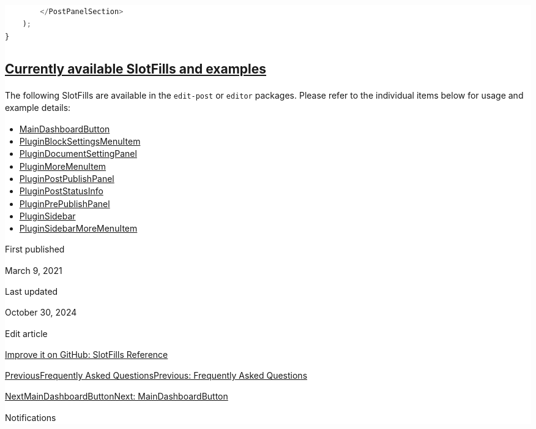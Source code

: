 ```js
        </PostPanelSection>
    );
}

```

## [Currently available SlotFills and examples](https://developer.wordpress.org/block-editor/reference-guides/slotfills/\#currently-available-slotfills-and-examples)

The following SlotFills are available in the `edit-post` or `editor` packages. Please refer to the individual items below for usage and example details:

- [MainDashboardButton](https://developer.wordpress.org/block-editor/reference-guides/slotfills/main-dashboard-button/)
- [PluginBlockSettingsMenuItem](https://developer.wordpress.org/block-editor/reference-guides/slotfills/plugin-block-settings-menu-item/)
- [PluginDocumentSettingPanel](https://developer.wordpress.org/block-editor/reference-guides/slotfills/plugin-document-setting-panel/)
- [PluginMoreMenuItem](https://developer.wordpress.org/block-editor/reference-guides/slotfills/plugin-more-menu-item/)
- [PluginPostPublishPanel](https://developer.wordpress.org/block-editor/reference-guides/slotfills/plugin-post-publish-panel/)
- [PluginPostStatusInfo](https://developer.wordpress.org/block-editor/reference-guides/slotfills/plugin-post-status-info/)
- [PluginPrePublishPanel](https://developer.wordpress.org/block-editor/reference-guides/slotfills/plugin-pre-publish-panel/)
- [PluginSidebar](https://developer.wordpress.org/block-editor/reference-guides/slotfills/plugin-sidebar/)
- [PluginSidebarMoreMenuItem](https://developer.wordpress.org/block-editor/reference-guides/slotfills/plugin-sidebar-more-menu-item/)

First published

March 9, 2021

Last updated

October 30, 2024

Edit article

[Improve it on GitHub: SlotFills Reference](https://github.com/WordPress/gutenberg/edit/trunk/docs/reference-guides/slotfills/README.md)

[PreviousFrequently Asked QuestionsPrevious: Frequently Asked Questions](https://developer.wordpress.org/block-editor/reference-guides/interactivity-api/iapi-faq/)

[NextMainDashboardButtonNext: MainDashboardButton](https://developer.wordpress.org/block-editor/reference-guides/slotfills/main-dashboard-button/)

Notifications